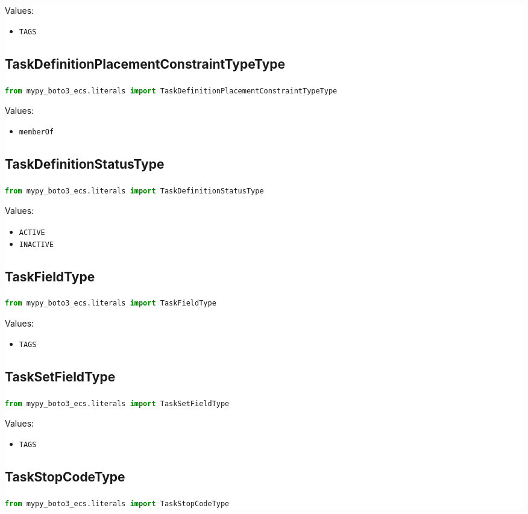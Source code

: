 Values:

- `TAGS`

<a id="taskdefinitionplacementconstrainttypetype"></a>

## TaskDefinitionPlacementConstraintTypeType

```python
from mypy_boto3_ecs.literals import TaskDefinitionPlacementConstraintTypeType
```

Values:

- `memberOf`

<a id="taskdefinitionstatustype"></a>

## TaskDefinitionStatusType

```python
from mypy_boto3_ecs.literals import TaskDefinitionStatusType
```

Values:

- `ACTIVE`
- `INACTIVE`

<a id="taskfieldtype"></a>

## TaskFieldType

```python
from mypy_boto3_ecs.literals import TaskFieldType
```

Values:

- `TAGS`

<a id="tasksetfieldtype"></a>

## TaskSetFieldType

```python
from mypy_boto3_ecs.literals import TaskSetFieldType
```

Values:

- `TAGS`

<a id="taskstopcodetype"></a>

## TaskStopCodeType

```python
from mypy_boto3_ecs.literals import TaskStopCodeType
```
